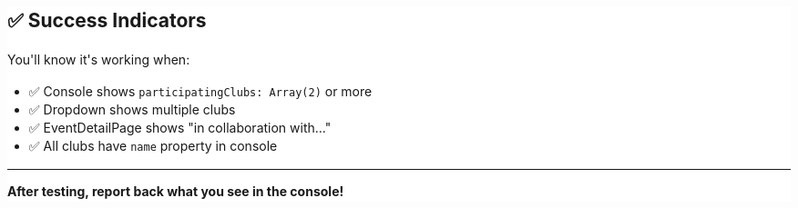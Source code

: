 
## ✅ Success Indicators

You'll know it's working when:
- ✅ Console shows `participatingClubs: Array(2)` or more
- ✅ Dropdown shows multiple clubs
- ✅ EventDetailPage shows "in collaboration with..."
- ✅ All clubs have `name` property in console

---

**After testing, report back what you see in the console!**
